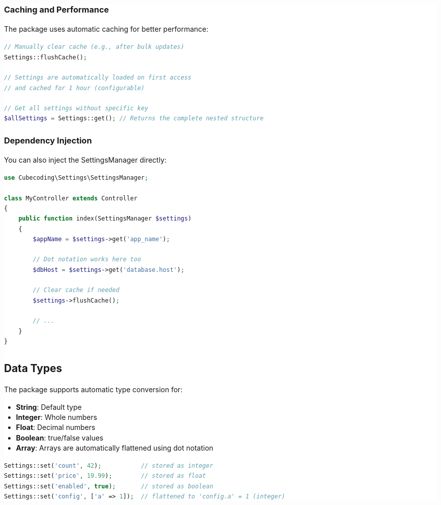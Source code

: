 ### Caching and Performance

The package uses automatic caching for better performance:

```php
// Manually clear cache (e.g., after bulk updates)
Settings::flushCache();

// Settings are automatically loaded on first access
// and cached for 1 hour (configurable)

// Get all settings without specific key
$allSettings = Settings::get(); // Returns the complete nested structure
```

### Dependency Injection

You can also inject the SettingsManager directly:

```php
use Cubecoding\Settings\SettingsManager;

class MyController extends Controller
{
    public function index(SettingsManager $settings)
    {
        $appName = $settings->get('app_name');

        // Dot notation works here too
        $dbHost = $settings->get('database.host');

        // Clear cache if needed
        $settings->flushCache();

        // ...
    }
}
```

## Data Types

The package supports automatic type conversion for:

- **String**: Default type
- **Integer**: Whole numbers
- **Float**: Decimal numbers
- **Boolean**: true/false values
- **Array**: Arrays are automatically flattened using dot notation

```php
Settings::set('count', 42);           // stored as integer
Settings::set('price', 19.99);        // stored as float
Settings::set('enabled', true);       // stored as boolean
Settings::set('config', ['a' => 1]);  // flattened to 'config.a' = 1 (integer)
```
